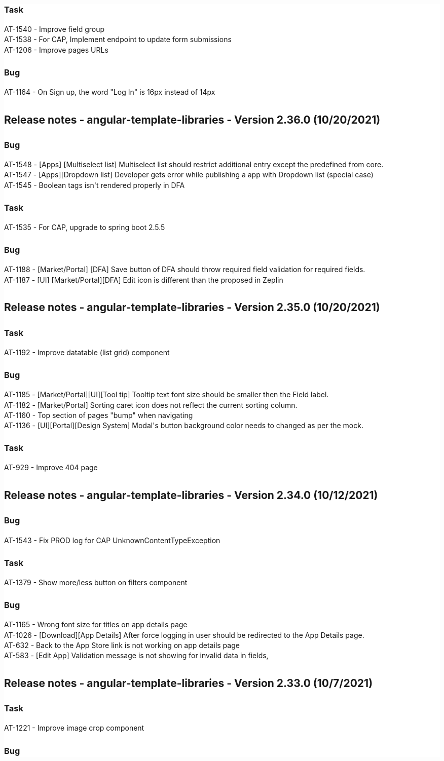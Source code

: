 ### Task<br>
AT-1540 - Improve field group<br>
AT-1538 - For CAP, Implement endpoint to update form submissions<br>
AT-1206 - Improve pages URLs<br>
### Bug<br>
AT-1164 - On Sign up, the word "Log In" is 16px instead of 14px<br>
## Release notes - angular-template-libraries - Version 2.36.0 (10/20/2021)<br>
### Bug<br>
AT-1548 - [Apps] [Multiselect list] Multiselect list should restrict additional entry except the predefined from core.<br>
AT-1547 - [Apps][Dropdown list] Developer gets error while publishing a app with Dropdown list (special case)<br>
AT-1545 - Boolean tags isn't rendered properly in DFA<br>
### Task<br>
AT-1535 - For CAP, upgrade to spring boot 2.5.5<br>
### Bug<br>
AT-1188 - [Market/Portal] [DFA] Save button of DFA should throw required field validation for required fields.<br>
AT-1187 - [UI] [Market/Portal][DFA] Edit icon is different than the proposed in Zeplin<br>
## Release notes - angular-template-libraries - Version 2.35.0 (10/20/2021)<br>
### Task<br>
AT-1192 - Improve datatable (list grid) component<br>
### Bug<br>
AT-1185 - [Market/Portal][UI][Tool tip] Tooltip text font size should be smaller then the Field label.<br>
AT-1182 - [Market/Portal] Sorting caret icon does not reflect the current sorting column.<br>
AT-1160 - Top section of pages "bump" when navigating<br>
AT-1136 - [UI][Portal][Design System] Modal's button background color needs to changed as per the mock.<br>
### Task<br>
AT-929 - Improve 404 page<br>
## Release notes - angular-template-libraries - Version 2.34.0 (10/12/2021)<br>
### Bug<br>
AT-1543 - Fix PROD log for CAP UnknownContentTypeException<br>
### Task<br>
AT-1379 - Show more/less button on filters component<br>
### Bug<br>
AT-1165 - Wrong font size for titles on app details page<br>
AT-1026 - [Download][App Details] After force logging in user should be redirected to the App Details page.<br>
AT-632 - Back to the App Store link is not working on app details page<br>
AT-583 - [Edit App] Validation message is not showing for invalid data in fields,<br>
## Release notes - angular-template-libraries - Version 2.33.0 (10/7/2021)<br>
### Task<br>
AT-1221 - Improve image crop component<br>
### Bug<br>